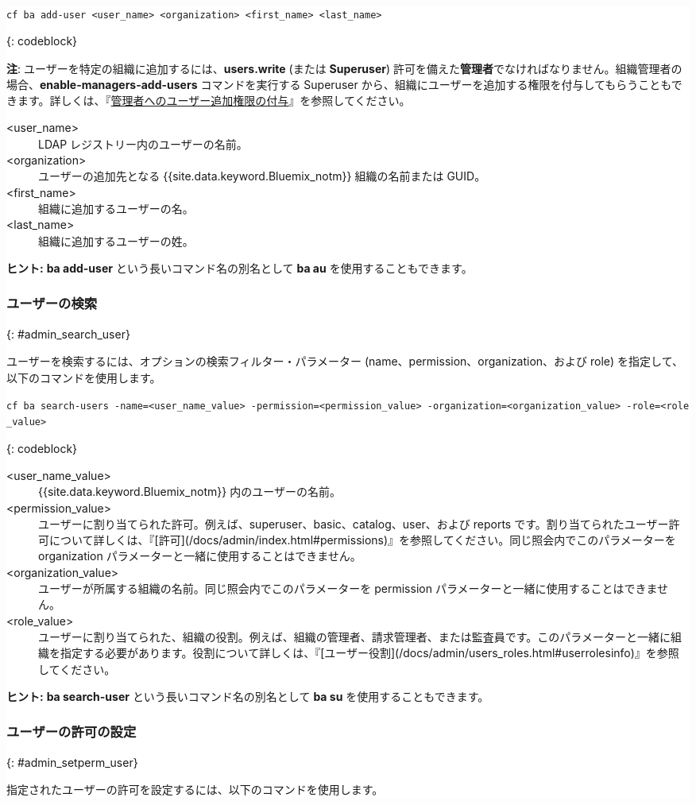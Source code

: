 ```
cf ba add-user <user_name> <organization> <first_name> <last_name>
```
{: codeblock}

**注**: ユーザーを特定の組織に追加するには、**users.write** (または **Superuser**) 許可を備えた**管理者**でなければなりません。組織管理者の場合、**enable-managers-add-users** コマンドを実行する Superuser から、組織にユーザーを追加する権限を付与してもらうこともできます。詳しくは、『[管理者へのユーザー追加権限の付与](index.html#clius_emau)』を参照してください。

<dl class="parml">
<dt class="pt dlterm">&lt;user_name&gt;</dt>
<dd class="pd">LDAP レジストリー内のユーザーの名前。</dd>
<dt class="pt dlterm">&lt;organization&gt;</dt>
<dd class="pd">ユーザーの追加先となる {{site.data.keyword.Bluemix_notm}} 組織の名前または GUID。</dd>
<dt class="pt dlterm">&lt;first_name&gt;</dt>
<dd class="pd">組織に追加するユーザーの名。</dd>
<dt class="pt dlterm">&lt;last_name&gt;</dt>
<dd class="pd">組織に追加するユーザーの姓。</dd>
</dl>

**ヒント:** **ba add-user** という長いコマンド名の別名として **ba au** を使用することもできます。



### ユーザーの検索
{: #admin_search_user}

ユーザーを検索するには、オプションの検索フィルター・パラメーター (name、permission、organization、および role) を指定して、以下のコマンドを使用します。

```
cf ba search-users -name=<user_name_value> -permission=<permission_value> -organization=<organization_value> -role=<role_value>
```
{: codeblock}

<dl class="parml">

<dt class="pt dlterm">&lt;user_name_value&gt;</dt>
<dd class="pd">{{site.data.keyword.Bluemix_notm}} 内のユーザーの名前。</dd>
<dt class="pt dlterm">&lt;permission_value&gt;</dt>
<dd class="pd">ユーザーに割り当てられた許可。例えば、superuser、basic、catalog、user、および reports です。割り当てられたユーザー許可について詳しくは、『[許可](/docs/admin/index.html#permissions)』を参照してください。同じ照会内でこのパラメーターを organization パラメーターと一緒に使用することはできません。</dd>
<dt class="pt dlterm">&lt;organization_value&gt;</dt>
<dd class="pd">ユーザーが所属する組織の名前。同じ照会内でこのパラメーターを permission パラメーターと一緒に使用することはできません。</dd>
<dt class="pt dlterm">&lt;role_value&gt;</dt>
<dd class="pd">ユーザーに割り当てられた、組織の役割。例えば、組織の管理者、請求管理者、または監査員です。このパラメーターと一緒に組織を指定する必要があります。役割について詳しくは、『[ユーザー役割](/docs/admin/users_roles.html#userrolesinfo)』を参照してください。</dd>

</dl>

**ヒント:** **ba search-user** という長いコマンド名の別名として **ba su** を使用することもできます。

### ユーザーの許可の設定
{: #admin_setperm_user}

指定されたユーザーの許可を設定するには、以下のコマンドを使用します。
